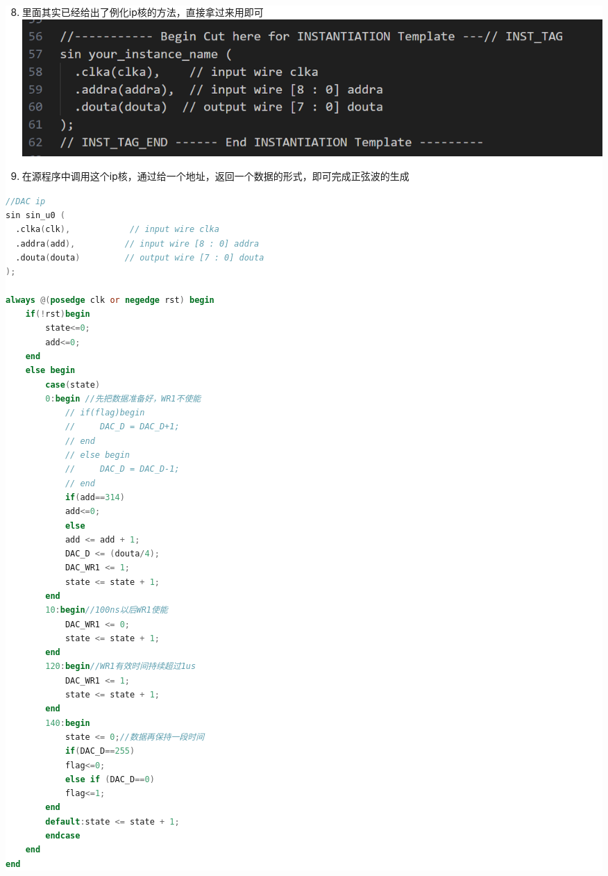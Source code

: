 8. 里面其实已经给出了例化ip核的方法，直接拿过来用即可
![](images/2024-06-08-13-08-00.png)

9. 在源程序中调用这个ip核，通过给一个地址，返回一个数据的形式，即可完成正弦波的生成
```verilog
//DAC ip
sin sin_u0 (
  .clka(clk),            // input wire clka          
  .addra(add),          // input wire [8 : 0] addra
  .douta(douta)         // output wire [7 : 0] douta
);

always @(posedge clk or negedge rst) begin
    if(!rst)begin
        state<=0;
        add<=0;
    end
    else begin
        case(state)
        0:begin //先把数据准备好，WR1不使能
            // if(flag)begin
            //     DAC_D = DAC_D+1;
            // end
            // else begin
            //     DAC_D = DAC_D-1;
            // end
            if(add==314)
            add<=0;
            else
            add <= add + 1;
            DAC_D <= (douta/4);
            DAC_WR1 <= 1;
            state <= state + 1;
        end
        10:begin//100ns以后WR1使能
            DAC_WR1 <= 0;
            state <= state + 1;
        end  
        120:begin//WR1有效时间持续超过1us
            DAC_WR1 <= 1;
            state <= state + 1;
        end
        140:begin
            state <= 0;//数据再保持一段时间
            if(DAC_D==255)
            flag<=0;
            else if (DAC_D==0)
            flag<=1;
        end
        default:state <= state + 1;
        endcase
    end
end
```
